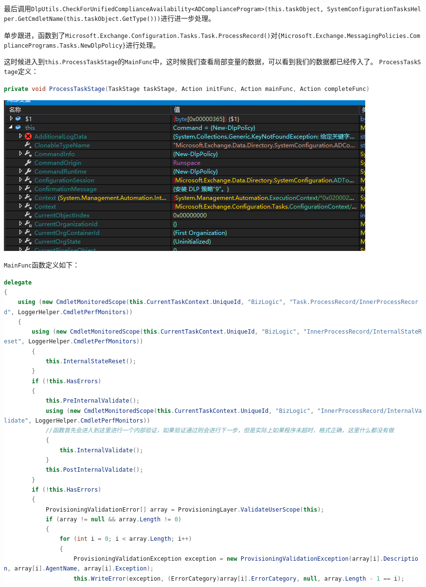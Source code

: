 最后调用`DlpUtils.CheckForUnifiedComplianceAvailability<ADComplianceProgram>(this.taskObject, SystemConfigurationTasksHelper.GetCmdletName(this.taskObject.GetType()))`进行进一步处理。

单步跟进，函数到了`Microsoft.Exchange.Configuration.Tasks.Task.ProcessRecord()`对`{Microsoft.Exchange.MessagingPolicies.CompliancePrograms.Tasks.NewDlpPolicy}`进行处理。

这时候进入到`this.ProcessTaskStage`的`MainFunc`中，这时候我们查看局部变量的数据，可以看到我们的数据都已经传入了。
`ProcessTaskStage`定义：

```csharp
private void ProcessTaskStage(TaskStage taskStage, Action initFunc, Action mainFunc, Action completeFunc)
```

![9](../img/cve-2020-16875/9.png)

`MainFunc`函数定义如下：

```csharp
delegate
{
    using (new CmdletMonitoredScope(this.CurrentTaskContext.UniqueId, "BizLogic", "Task.ProcessRecord/InnerProcessRecord", LoggerHelper.CmdletPerfMonitors))
    {
        using (new CmdletMonitoredScope(this.CurrentTaskContext.UniqueId, "BizLogic", "InnerProcessRecord/InternalStateReset", LoggerHelper.CmdletPerfMonitors))
        {
            this.InternalStateReset();
        }
        if (!this.HasErrors)
        {
            this.PreInternalValidate();
            using (new CmdletMonitoredScope(this.CurrentTaskContext.UniqueId, "BizLogic", "InnerProcessRecord/InternalValidate", LoggerHelper.CmdletPerfMonitors))
            //函数首先会进入到这里进行一个内部验证，如果验证通过则会进行下一步，但是实际上如果程序未超时，格式正确，这里什么都没有做
            {
                this.InternalValidate();
            }
            this.PostInternalValidate();
        }
        if (!this.HasErrors)
        {
            ProvisioningValidationError[] array = ProvisioningLayer.ValidateUserScope(this);
            if (array != null && array.Length != 0)
            {
                for (int i = 0; i < array.Length; i++)
                {
                    ProvisioningValidationException exception = new ProvisioningValidationException(array[i].Description, array[i].AgentName, array[i].Exception);
                    this.WriteError(exception, (ErrorCategory)array[i].ErrorCategory, null, array.Length - 1 == i);
```